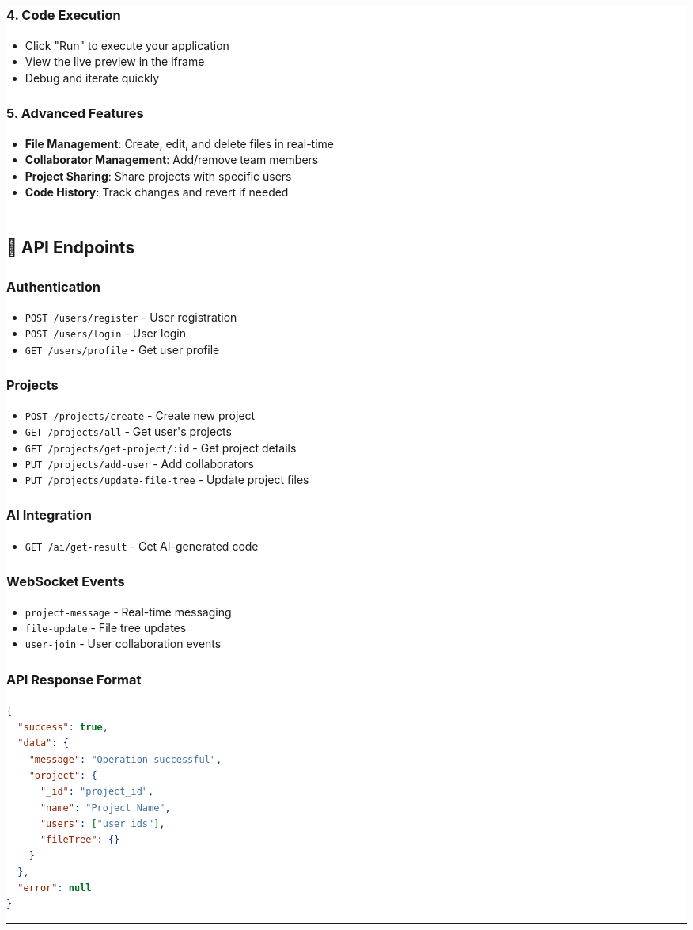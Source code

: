 ### 4. Code Execution
- Click "Run" to execute your application
- View the live preview in the iframe
- Debug and iterate quickly

### 5. Advanced Features
- **File Management**: Create, edit, and delete files in real-time
- **Collaborator Management**: Add/remove team members
- **Project Sharing**: Share projects with specific users
- **Code History**: Track changes and revert if needed

---

## 🔧 API Endpoints

### Authentication
- `POST /users/register` - User registration
- `POST /users/login` - User login
- `GET /users/profile` - Get user profile

### Projects
- `POST /projects/create` - Create new project
- `GET /projects/all` - Get user's projects
- `GET /projects/get-project/:id` - Get project details
- `PUT /projects/add-user` - Add collaborators
- `PUT /projects/update-file-tree` - Update project files

### AI Integration
- `GET /ai/get-result` - Get AI-generated code

### WebSocket Events
- `project-message` - Real-time messaging
- `file-update` - File tree updates
- `user-join` - User collaboration events

### API Response Format

```json
{
  "success": true,
  "data": {
    "message": "Operation successful",
    "project": {
      "_id": "project_id",
      "name": "Project Name",
      "users": ["user_ids"],
      "fileTree": {}
    }
  },
  "error": null
}
```

---